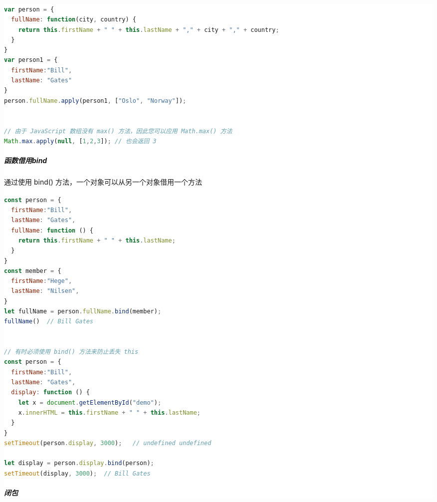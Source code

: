 ```js
var person = {
  fullName: function(city, country) {
    return this.firstName + " " + this.lastName + "," + city + "," + country;
  }
}
var person1 = {
  firstName:"Bill",
  lastName: "Gates"
}
person.fullName.apply(person1, ["Oslo", "Norway"]);


// 由于 JavaScript 数组没有 max() 方法，因此您可以应用 Math.max() 方法
Math.max.apply(null, [1,2,3]); // 也会返回 3
```

##### 函数借用bind

通过使用 bind() 方法，一个对象可以从另一个对象借用一个方法

```js
const person = {
  firstName:"Bill",
  lastName: "Gates",
  fullName: function () {
    return this.firstName + " " + this.lastName;
  }
}
const member = {
  firstName:"Hege",
  lastName: "Nilsen",
}
let fullName = person.fullName.bind(member);
fullName()  // Bill Gates


// 有时必须使用 bind() 方法来防止丢失 this
const person = {
  firstName:"Bill",
  lastName: "Gates",
  display: function () {
    let x = document.getElementById("demo");
    x.innerHTML = this.firstName + " " + this.lastName;
  }
}
setTimeout(person.display, 3000);   // undefined undefined

let display = person.display.bind(person);
setTimeout(display, 3000);	// Bill Gates
```

##### 闭包
